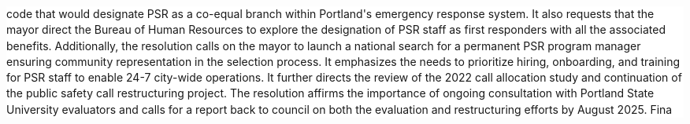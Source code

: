 code that would designate PSR as a co-equal branch within Portland's emergency response system. It also requests that the mayor direct the Bureau of Human Resources to explore the designation of PSR staff as first responders with all the associated benefits. Additionally, the resolution calls on the mayor to launch a national search for a permanent PSR program manager ensuring community representation in the selection process. It emphasizes the needs to prioritize hiring, onboarding, and training for PSR staff to enable 24-7 city-wide operations. It further directs the review of the 2022 call allocation study and continuation of the public safety call restructuring project. The resolution affirms the importance of ongoing consultation with Portland State University evaluators and calls for a report back to council on both the evaluation and restructuring efforts by August 2025. Fina